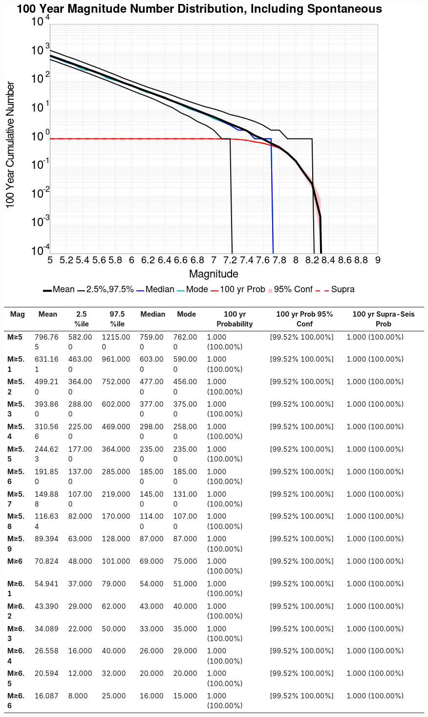 ![MFD Plot](plots/100yr_mag_num_cumulative.png)

| Mag | Mean | 2.5 %ile | 97.5 %ile | Median | Mode | 100 yr Probability | 100 yr Prob 95% Conf | 100 yr Supra-Seis Prob |
|-----|-----|-----|-----|-----|-----|-----|-----|-----|
| **M&ge;5** | 796.765 | 582.000 | 1215.000 | 759.000 | 762.000 | 1.000 (100.00%) | [99.52% 100.00%] | 1.000 (100.00%) |
| **M&ge;5.1** | 631.161 | 463.000 | 961.000 | 603.000 | 590.000 | 1.000 (100.00%) | [99.52% 100.00%] | 1.000 (100.00%) |
| **M&ge;5.2** | 499.210 | 364.000 | 752.000 | 477.000 | 456.000 | 1.000 (100.00%) | [99.52% 100.00%] | 1.000 (100.00%) |
| **M&ge;5.3** | 393.860 | 288.000 | 602.000 | 377.000 | 375.000 | 1.000 (100.00%) | [99.52% 100.00%] | 1.000 (100.00%) |
| **M&ge;5.4** | 310.566 | 225.000 | 469.000 | 298.000 | 258.000 | 1.000 (100.00%) | [99.52% 100.00%] | 1.000 (100.00%) |
| **M&ge;5.5** | 244.623 | 177.000 | 364.000 | 235.000 | 235.000 | 1.000 (100.00%) | [99.52% 100.00%] | 1.000 (100.00%) |
| **M&ge;5.6** | 191.850 | 137.000 | 285.000 | 185.000 | 185.000 | 1.000 (100.00%) | [99.52% 100.00%] | 1.000 (100.00%) |
| **M&ge;5.7** | 149.888 | 107.000 | 219.000 | 145.000 | 131.000 | 1.000 (100.00%) | [99.52% 100.00%] | 1.000 (100.00%) |
| **M&ge;5.8** | 116.634 | 82.000 | 170.000 | 114.000 | 107.000 | 1.000 (100.00%) | [99.52% 100.00%] | 1.000 (100.00%) |
| **M&ge;5.9** | 89.394 | 63.000 | 128.000 | 87.000 | 87.000 | 1.000 (100.00%) | [99.52% 100.00%] | 1.000 (100.00%) |
| **M&ge;6** | 70.824 | 48.000 | 101.000 | 69.000 | 75.000 | 1.000 (100.00%) | [99.52% 100.00%] | 1.000 (100.00%) |
| **M&ge;6.1** | 54.941 | 37.000 | 79.000 | 54.000 | 51.000 | 1.000 (100.00%) | [99.52% 100.00%] | 1.000 (100.00%) |
| **M&ge;6.2** | 43.390 | 29.000 | 62.000 | 43.000 | 40.000 | 1.000 (100.00%) | [99.52% 100.00%] | 1.000 (100.00%) |
| **M&ge;6.3** | 34.089 | 22.000 | 50.000 | 33.000 | 35.000 | 1.000 (100.00%) | [99.52% 100.00%] | 1.000 (100.00%) |
| **M&ge;6.4** | 26.558 | 16.000 | 40.000 | 26.000 | 29.000 | 1.000 (100.00%) | [99.52% 100.00%] | 1.000 (100.00%) |
| **M&ge;6.5** | 20.594 | 12.000 | 32.000 | 20.000 | 20.000 | 1.000 (100.00%) | [99.52% 100.00%] | 1.000 (100.00%) |
| **M&ge;6.6** | 16.087 | 8.000 | 25.000 | 16.000 | 15.000 | 1.000 (100.00%) | [99.52% 100.00%] | 1.000 (100.00%) |